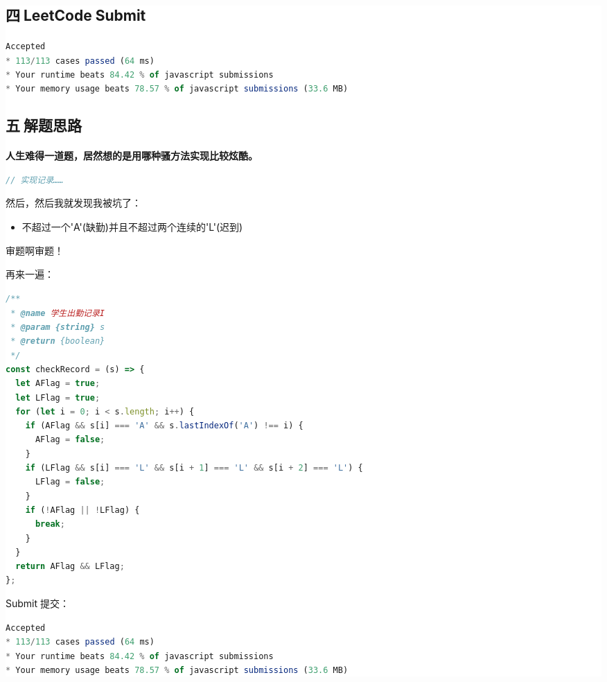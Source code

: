## 四 LeetCode Submit



```js
Accepted
* 113/113 cases passed (64 ms)
* Your runtime beats 84.42 % of javascript submissions
* Your memory usage beats 78.57 % of javascript submissions (33.6 MB)
```

## 五 解题思路



**人生难得一道题，居然想的是用哪种骚方法实现比较炫酷。**

```js
// 实现记录……
```

然后，然后我就发现我被坑了：

* 不超过一个'A'(缺勤)并且不超过两个连续的'L'(迟到)

审题啊审题！

再来一遍：

```js
/**
 * @name 学生出勤记录I
 * @param {string} s
 * @return {boolean}
 */
const checkRecord = (s) => {
  let AFlag = true;
  let LFlag = true;
  for (let i = 0; i < s.length; i++) {
    if (AFlag && s[i] === 'A' && s.lastIndexOf('A') !== i) {
      AFlag = false;
    }
    if (LFlag && s[i] === 'L' && s[i + 1] === 'L' && s[i + 2] === 'L') {
      LFlag = false;
    }
    if (!AFlag || !LFlag) {
      break;
    }
  }
  return AFlag && LFlag;
};
```

Submit 提交：

```js
Accepted
* 113/113 cases passed (64 ms)
* Your runtime beats 84.42 % of javascript submissions
* Your memory usage beats 78.57 % of javascript submissions (33.6 MB)
```
